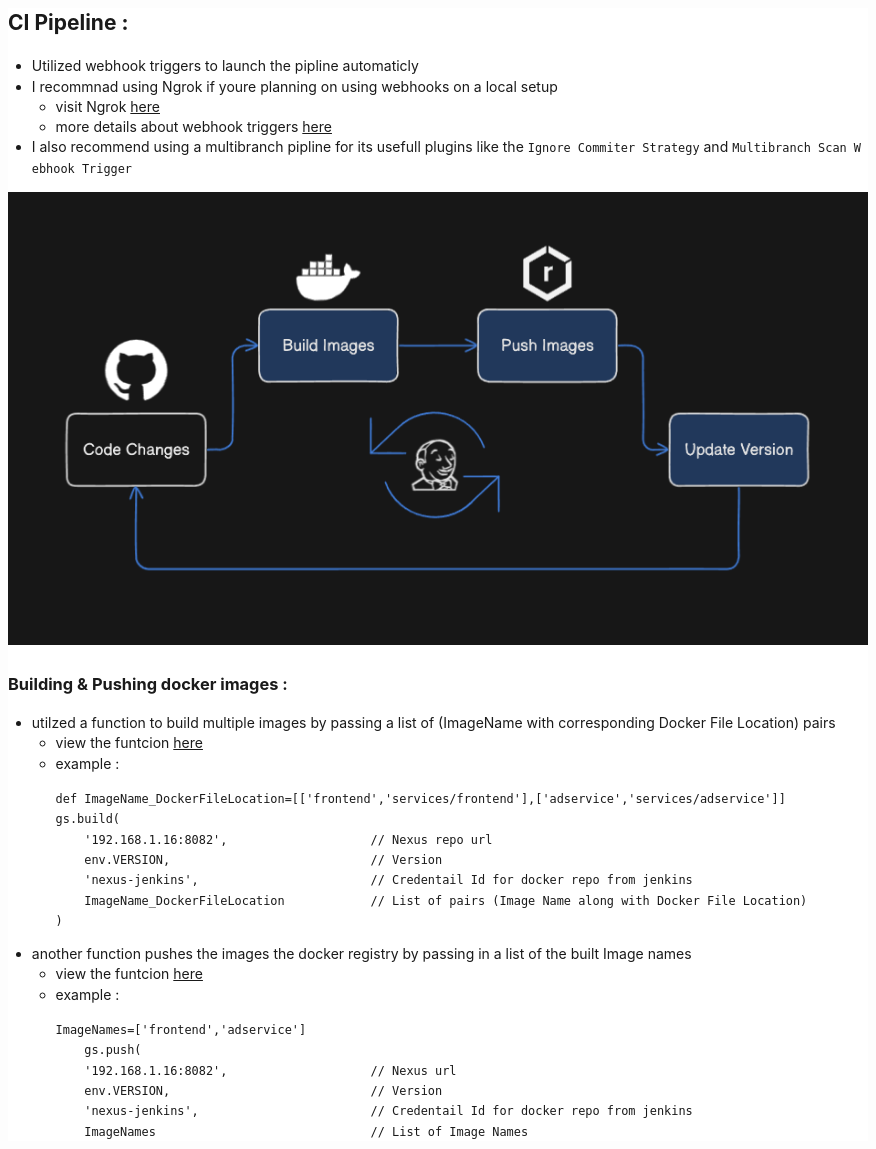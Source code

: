 ## CI Pipeline :

* Utilized webhook triggers to launch the pipline automaticly
* I recommnad using Ngrok if youre planning on using webhooks on a local setup 
    - visit Ngrok <a href="https://ngrok.com/">here</a>
    - more details about webhook triggers <a href="https://github.com/hamdiz0/LearningDevOps/blob/main/jenkins/README.md#job-triggers">here</a>
* I also recommend using a multibranch pipline for its usefull plugins like the `Ignore Commiter Strategy` and `Multibranch Scan Webhook Trigger`

<img src="./img/ci.PNG" style="width:100%">

### Building & Pushing docker images :

* utilzed a function to build multiple images by passing a list of (ImageName with corresponding Docker File Location) pairs
    - view the funtcion <a href="./script.groovy">here</a>
    - example :
        ```
        def ImageName_DockerFileLocation=[['frontend','services/frontend'],['adservice','services/adservice']]
        gs.build(
            '192.168.1.16:8082',                    // Nexus repo url
            env.VERSION,                            // Version
            'nexus-jenkins',                        // Credentail Id for docker repo from jenkins 
            ImageName_DockerFileLocation            // List of pairs (Image Name along with Docker File Location)
        )
        ```
* another function pushes the images the docker registry by passing in a list of the built Image names 
    - view the funtcion <a href="./script.groovy">here</a>
    - example :
        ```
        ImageNames=['frontend','adservice']
            gs.push(
            '192.168.1.16:8082',                    // Nexus url
            env.VERSION,                            // Version
            'nexus-jenkins',                        // Credentail Id for docker repo from jenkins 
            ImageNames                              // List of Image Names